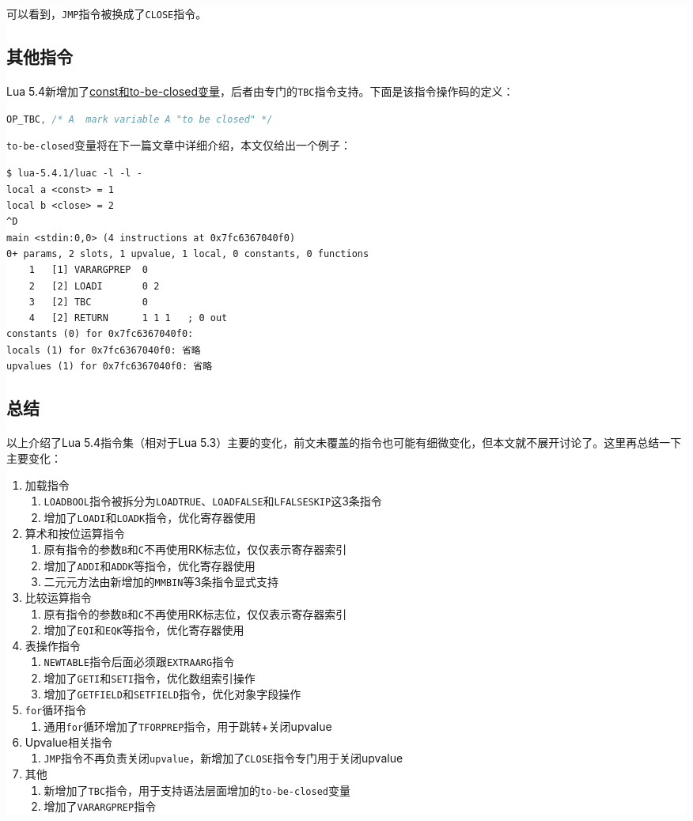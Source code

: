 可以看到，`JMP`指令被换成了`CLOSE`指令。



## 其他指令

Lua 5.4新增加了[const和to-be-closed变量](http://www.lua.org/manual/5.4/manual.html#3.3.8)，后者由专门的`TBC`指令支持。下面是该指令操作码的定义：

```c
OP_TBC, /* A  mark variable A "to be closed" */
```

`to-be-closed`变量将在下一篇文章中详细介绍，本文仅给出一个例子：

```
$ lua-5.4.1/luac -l -l -
local a <const> = 1
local b <close> = 2
^D
main <stdin:0,0> (4 instructions at 0x7fc6367040f0)
0+ params, 2 slots, 1 upvalue, 1 local, 0 constants, 0 functions
	1	[1]	VARARGPREP	0
	2	[2]	LOADI    	0 2
	3	[2]	TBC      	0
	4	[2]	RETURN   	1 1 1	; 0 out
constants (0) for 0x7fc6367040f0:
locals (1) for 0x7fc6367040f0: 省略
upvalues (1) for 0x7fc6367040f0: 省略
```



## 总结

以上介绍了Lua 5.4指令集（相对于Lua 5.3）主要的变化，前文未覆盖的指令也可能有细微变化，但本文就不展开讨论了。这里再总结一下主要变化：

1. 加载指令
   1. `LOADBOOL`指令被拆分为`LOADTRUE`、`LOADFALSE`和`LFALSESKIP`这3条指令
   2. 增加了`LOADI`和`LOADK`指令，优化寄存器使用
2. 算术和按位运算指令
   1. 原有指令的参数`B`和`C`不再使用RK标志位，仅仅表示寄存器索引
   2. 增加了`ADDI`和`ADDK`等指令，优化寄存器使用
   3. 二元元方法由新增加的`MMBIN`等3条指令显式支持
3. 比较运算指令
   1. 原有指令的参数`B`和`C`不再使用RK标志位，仅仅表示寄存器索引
   2. 增加了`EQI`和`EQK`等指令，优化寄存器使用
4. 表操作指令
   1. `NEWTABLE`指令后面必须跟`EXTRAARG`指令
   2. 增加了`GETI`和`SETI`指令，优化数组索引操作
   3. 增加了`GETFIELD`和`SETFIELD`指令，优化对象字段操作
5. `for`循环指令
   1. 通用`for`循环增加了`TFORPREP`指令，用于跳转+关闭upvalue
6. Upvalue相关指令
   1. `JMP`指令不再负责关闭`upvalue`，新增加了`CLOSE`指令专门用于关闭upvalue
7. 其他
   1. 新增加了`TBC`指令，用于支持语法层面增加的`to-be-closed`变量
   2. 增加了`VARARGPREP`指令
